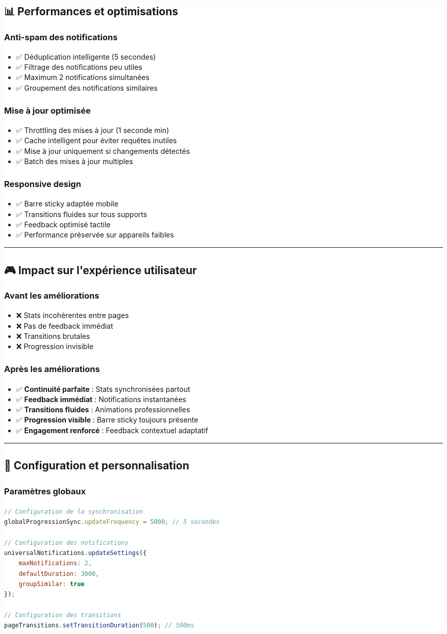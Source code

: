 
## 📊 **Performances et optimisations**

### **Anti-spam des notifications**
- ✅ Déduplication intelligente (5 secondes)
- ✅ Filtrage des notifications peu utiles
- ✅ Maximum 2 notifications simultanées
- ✅ Groupement des notifications similaires

### **Mise à jour optimisée**
- ✅ Throttling des mises à jour (1 seconde min)
- ✅ Cache intelligent pour éviter requêtes inutiles
- ✅ Mise à jour uniquement si changements détectés
- ✅ Batch des mises à jour multiples

### **Responsive design**
- ✅ Barre sticky adaptée mobile
- ✅ Transitions fluides sur tous supports
- ✅ Feedback optimisé tactile
- ✅ Performance préservée sur appareils faibles

---

## 🎮 **Impact sur l'expérience utilisateur**

### **Avant les améliorations**
- ❌ Stats incohérentes entre pages
- ❌ Pas de feedback immédiat
- ❌ Transitions brutales
- ❌ Progression invisible

### **Après les améliorations**
- ✅ **Continuité parfaite** : Stats synchronisées partout
- ✅ **Feedback immédiat** : Notifications instantanées
- ✅ **Transitions fluides** : Animations professionnelles
- ✅ **Progression visible** : Barre sticky toujours présente
- ✅ **Engagement renforcé** : Feedback contextuel adaptatif

---

## 🔧 **Configuration et personnalisation**

### **Paramètres globaux**
```javascript
// Configuration de la synchronisation
globalProgressionSync.updateFrequency = 5000; // 5 secondes

// Configuration des notifications
universalNotifications.updateSettings({
    maxNotifications: 2,
    defaultDuration: 3000,
    groupSimilar: true
});

// Configuration des transitions
pageTransitions.setTransitionDuration(500); // 500ms
```

